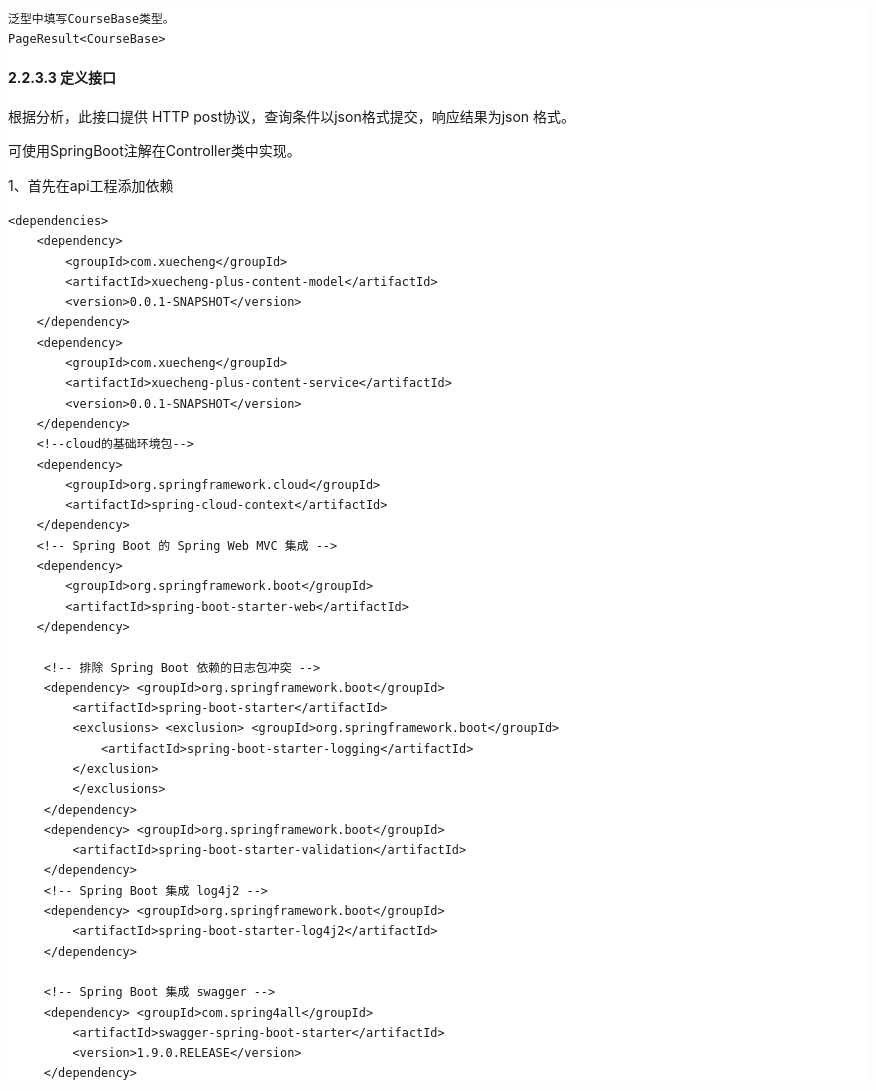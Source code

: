    泛型中填写CourseBase类型。
    PageResult<CourseBase>

#### 2.2.3.3 定义接口

根据分析，此接口提供 HTTP post协议，查询条件以json格式提交，响应结果为json 格式。

可使用SpringBoot注解在Controller类中实现。

1、首先在api工程添加依赖

    <dependencies>
        <dependency>
            <groupId>com.xuecheng</groupId>
            <artifactId>xuecheng-plus-content-model</artifactId>
            <version>0.0.1-SNAPSHOT</version>
        </dependency>
        <dependency>
            <groupId>com.xuecheng</groupId>
            <artifactId>xuecheng-plus-content-service</artifactId>
            <version>0.0.1-SNAPSHOT</version>
        </dependency>
        <!--cloud的基础环境包-->
        <dependency>
            <groupId>org.springframework.cloud</groupId>
            <artifactId>spring-cloud-context</artifactId>
        </dependency>
        <!-- Spring Boot 的 Spring Web MVC 集成 -->
        <dependency>
            <groupId>org.springframework.boot</groupId>
            <artifactId>spring-boot-starter-web</artifactId>
        </dependency>
      
    ​     <!-- 排除 Spring Boot 依赖的日志包冲突 -->
    ​     <dependency>​ <groupId>org.springframework.boot</groupId>
    ​         <artifactId>spring-boot-starter</artifactId>
    ​         <exclusions>​ <exclusion>​ <groupId>org.springframework.boot</groupId>
    ​             <artifactId>spring-boot-starter-logging</artifactId>
    ​         </exclusion>
    ​         </exclusions>
    ​     </dependency>
    ​     <dependency>​ <groupId>org.springframework.boot</groupId>
            ​ <artifactId>spring-boot-starter-validation</artifactId>
    ​     </dependency>
        ​ <!-- Spring Boot 集成 log4j2 -->
    ​     <dependency>​ <groupId>org.springframework.boot</groupId>
    ​         <artifactId>spring-boot-starter-log4j2</artifactId>
    ​     </dependency>
    ​  
    ​     <!-- Spring Boot 集成 swagger -->
    ​     <dependency>​ <groupId>com.spring4all</groupId>
            ​ <artifactId>swagger-spring-boot-starter</artifactId>
    ​         <version>1.9.0.RELEASE</version>
    ​     </dependency>
    